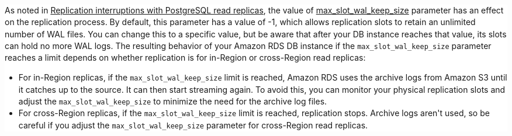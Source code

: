As noted in [Replication interruptions with PostgreSQL read replicas](#USER_PostgreSQL.Replication.ReadReplicas.Interruptions), the value of [max\_slot\_wal\_keep\_size](https://www.postgresql.org/docs/devel/runtime-config-replication.html#GUC-MAX-SLOT-WAL-KEEP-SIZE) parameter has an effect on the replication process\. By default, this parameter has a value of \-1, which allows replication slots to retain an unlimited number of WAL files\. You can change this to a specific value, but be aware that after your DB instance reaches that value, its slots can hold no more WAL logs\. The resulting behavior of your Amazon RDS DB instance if the `max_slot_wal_keep_size` parameter reaches a limit depends on whether replication is for in\-Region or cross\-Region read replicas: 
+ For in\-Region replicas, if the `max_slot_wal_keep_size` limit is reached, Amazon RDS uses the archive logs from Amazon S3 until it catches up to the source\. It can then start streaming again\. To avoid this, you can monitor your physical replication slots and adjust the `max_slot_wal_keep_size` to minimize the need for the archive log files\.
+ For cross\-Region replicas, if the `max_slot_wal_keep_size` limit is reached, replication stops\. Archive logs aren't used, so be careful if you adjust the `max_slot_wal_keep_size` parameter for cross\-Region read replicas\. 